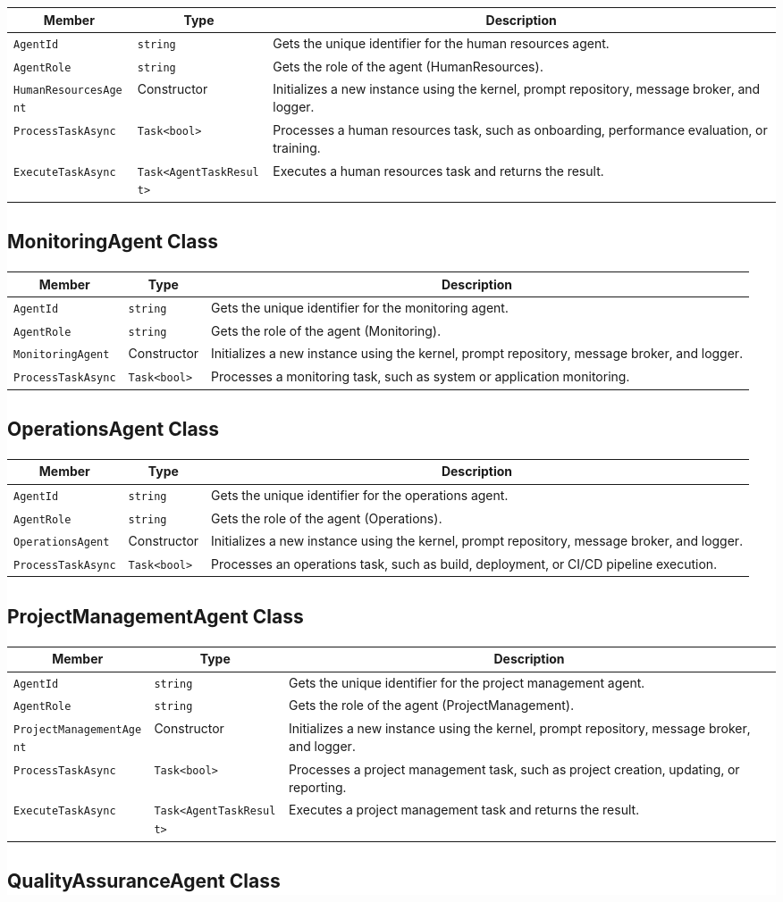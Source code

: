 | Member | Type | Description |
|--------|------|-------------|
| `AgentId` | `string` | Gets the unique identifier for the human resources agent. |
| `AgentRole` | `string` | Gets the role of the agent (HumanResources). |
| `HumanResourcesAgent` | Constructor | Initializes a new instance using the kernel, prompt repository, message broker, and logger. |
| `ProcessTaskAsync` | `Task<bool>` | Processes a human resources task, such as onboarding, performance evaluation, or training. |
| `ExecuteTaskAsync` | `Task<AgentTaskResult>` | Executes a human resources task and returns the result. |

## MonitoringAgent Class

| Member | Type | Description |
|--------|------|-------------|
| `AgentId` | `string` | Gets the unique identifier for the monitoring agent. |
| `AgentRole` | `string` | Gets the role of the agent (Monitoring). |
| `MonitoringAgent` | Constructor | Initializes a new instance using the kernel, prompt repository, message broker, and logger. |
| `ProcessTaskAsync` | `Task<bool>` | Processes a monitoring task, such as system or application monitoring. |

## OperationsAgent Class

| Member | Type | Description |
|--------|------|-------------|
| `AgentId` | `string` | Gets the unique identifier for the operations agent. |
| `AgentRole` | `string` | Gets the role of the agent (Operations). |
| `OperationsAgent` | Constructor | Initializes a new instance using the kernel, prompt repository, message broker, and logger. |
| `ProcessTaskAsync` | `Task<bool>` | Processes an operations task, such as build, deployment, or CI/CD pipeline execution. |

## ProjectManagementAgent Class

| Member | Type | Description |
|--------|------|-------------|
| `AgentId` | `string` | Gets the unique identifier for the project management agent. |
| `AgentRole` | `string` | Gets the role of the agent (ProjectManagement). |
| `ProjectManagementAgent` | Constructor | Initializes a new instance using the kernel, prompt repository, message broker, and logger. |
| `ProcessTaskAsync` | `Task<bool>` | Processes a project management task, such as project creation, updating, or reporting. |
| `ExecuteTaskAsync` | `Task<AgentTaskResult>` | Executes a project management task and returns the result. |

## QualityAssuranceAgent Class
